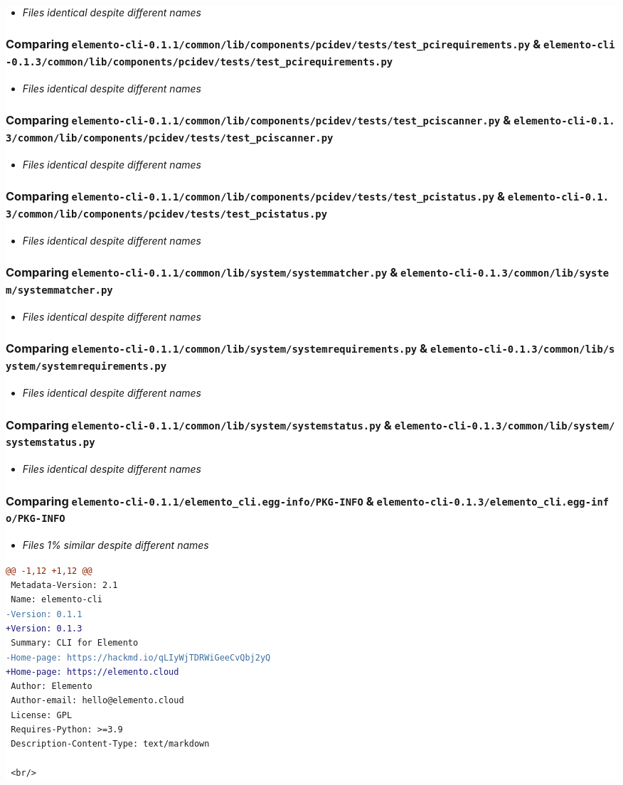  * *Files identical despite different names*

### Comparing `elemento-cli-0.1.1/common/lib/components/pcidev/tests/test_pcirequirements.py` & `elemento-cli-0.1.3/common/lib/components/pcidev/tests/test_pcirequirements.py`

 * *Files identical despite different names*

### Comparing `elemento-cli-0.1.1/common/lib/components/pcidev/tests/test_pciscanner.py` & `elemento-cli-0.1.3/common/lib/components/pcidev/tests/test_pciscanner.py`

 * *Files identical despite different names*

### Comparing `elemento-cli-0.1.1/common/lib/components/pcidev/tests/test_pcistatus.py` & `elemento-cli-0.1.3/common/lib/components/pcidev/tests/test_pcistatus.py`

 * *Files identical despite different names*

### Comparing `elemento-cli-0.1.1/common/lib/system/systemmatcher.py` & `elemento-cli-0.1.3/common/lib/system/systemmatcher.py`

 * *Files identical despite different names*

### Comparing `elemento-cli-0.1.1/common/lib/system/systemrequirements.py` & `elemento-cli-0.1.3/common/lib/system/systemrequirements.py`

 * *Files identical despite different names*

### Comparing `elemento-cli-0.1.1/common/lib/system/systemstatus.py` & `elemento-cli-0.1.3/common/lib/system/systemstatus.py`

 * *Files identical despite different names*

### Comparing `elemento-cli-0.1.1/elemento_cli.egg-info/PKG-INFO` & `elemento-cli-0.1.3/elemento_cli.egg-info/PKG-INFO`

 * *Files 1% similar despite different names*

```diff
@@ -1,12 +1,12 @@
 Metadata-Version: 2.1
 Name: elemento-cli
-Version: 0.1.1
+Version: 0.1.3
 Summary: CLI for Elemento
-Home-page: https://hackmd.io/qLIyWjTDRWiGeeCvQbj2yQ
+Home-page: https://elemento.cloud
 Author: Elemento
 Author-email: hello@elemento.cloud
 License: GPL
 Requires-Python: >=3.9
 Description-Content-Type: text/markdown
 
 <br/>
```
